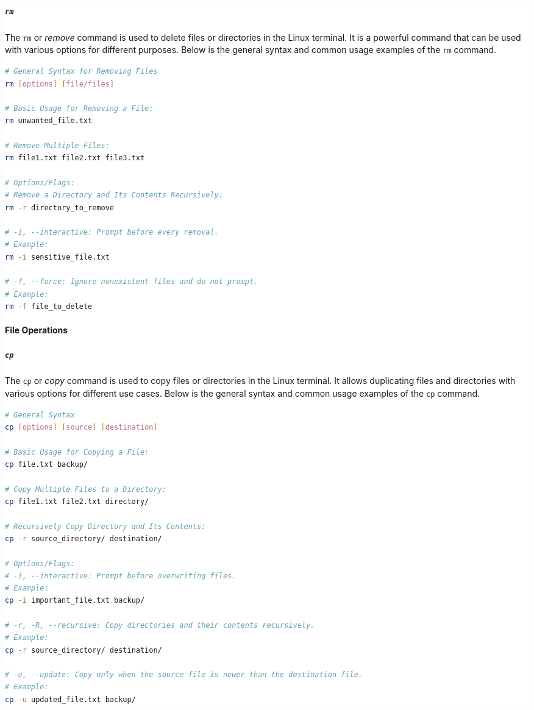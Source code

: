 ##### `rm`

The `rm` or _remove_ command is used to delete files or directories in the Linux terminal. It is a powerful command that can be used with various options for different purposes. Below is the general syntax and common usage examples of the `rm` command.

```sh
# General Syntax for Removing Files
rm [options] [file/files]

# Basic Usage for Removing a File:
rm unwanted_file.txt

# Remove Multiple Files:
rm file1.txt file2.txt file3.txt

# Options/Flags:
# Remove a Directory and Its Contents Recursively:
rm -r directory_to_remove

# -i, --interactive: Prompt before every removal.
# Example:
rm -i sensitive_file.txt

# -f, --force: Ignore nonexistent files and do not prompt.
# Example:
rm -f file_to_delete

```

#### File Operations

##### `cp`

The `cp` or _copy_ command is used to copy files or directories in the Linux terminal. It allows duplicating files and directories with various options for different use cases. Below is the general syntax and common usage examples of the `cp` command.

```sh
# General Syntax
cp [options] [source] [destination]

# Basic Usage for Copying a File:
cp file.txt backup/

# Copy Multiple Files to a Directory:
cp file1.txt file2.txt directory/

# Recursively Copy Directory and Its Contents:
cp -r source_directory/ destination/

# Options/Flags:
# -i, --interactive: Prompt before overwriting files.
# Example:
cp -i important_file.txt backup/

# -r, -R, --recursive: Copy directories and their contents recursively.
# Example:
cp -r source_directory/ destination/

# -u, --update: Copy only when the source file is newer than the destination file.
# Example:
cp -u updated_file.txt backup/

```
